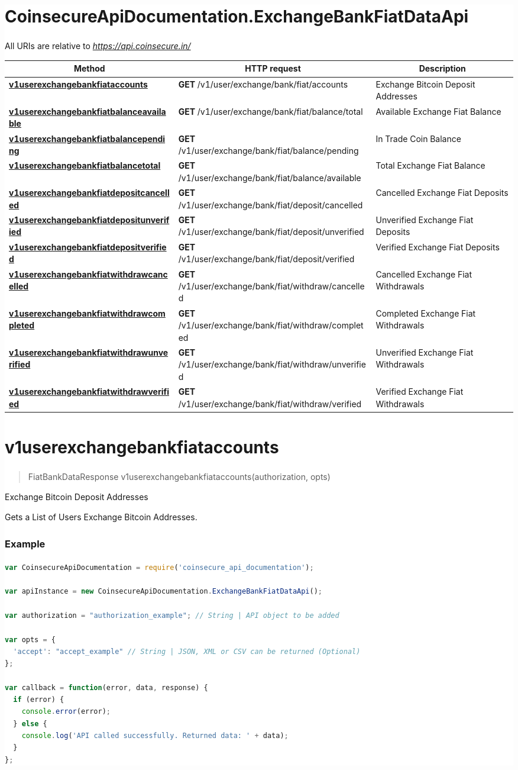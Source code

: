# CoinsecureApiDocumentation.ExchangeBankFiatDataApi

All URIs are relative to *https://api.coinsecure.in/*

Method | HTTP request | Description
------------- | ------------- | -------------
[**v1userexchangebankfiataccounts**](ExchangeBankFiatDataApi.md#v1userexchangebankfiataccounts) | **GET** /v1/user/exchange/bank/fiat/accounts | Exchange Bitcoin Deposit Addresses
[**v1userexchangebankfiatbalanceavailable**](ExchangeBankFiatDataApi.md#v1userexchangebankfiatbalanceavailable) | **GET** /v1/user/exchange/bank/fiat/balance/total | Available Exchange Fiat Balance
[**v1userexchangebankfiatbalancepending**](ExchangeBankFiatDataApi.md#v1userexchangebankfiatbalancepending) | **GET** /v1/user/exchange/bank/fiat/balance/pending | In Trade Coin Balance
[**v1userexchangebankfiatbalancetotal**](ExchangeBankFiatDataApi.md#v1userexchangebankfiatbalancetotal) | **GET** /v1/user/exchange/bank/fiat/balance/available | Total Exchange Fiat Balance
[**v1userexchangebankfiatdepositcancelled**](ExchangeBankFiatDataApi.md#v1userexchangebankfiatdepositcancelled) | **GET** /v1/user/exchange/bank/fiat/deposit/cancelled | Cancelled Exchange Fiat Deposits
[**v1userexchangebankfiatdepositunverified**](ExchangeBankFiatDataApi.md#v1userexchangebankfiatdepositunverified) | **GET** /v1/user/exchange/bank/fiat/deposit/unverified | Unverified Exchange Fiat Deposits
[**v1userexchangebankfiatdepositverified**](ExchangeBankFiatDataApi.md#v1userexchangebankfiatdepositverified) | **GET** /v1/user/exchange/bank/fiat/deposit/verified | Verified Exchange Fiat Deposits
[**v1userexchangebankfiatwithdrawcancelled**](ExchangeBankFiatDataApi.md#v1userexchangebankfiatwithdrawcancelled) | **GET** /v1/user/exchange/bank/fiat/withdraw/cancelled | Cancelled Exchange Fiat Withdrawals
[**v1userexchangebankfiatwithdrawcompleted**](ExchangeBankFiatDataApi.md#v1userexchangebankfiatwithdrawcompleted) | **GET** /v1/user/exchange/bank/fiat/withdraw/completed | Completed Exchange Fiat Withdrawals
[**v1userexchangebankfiatwithdrawunverified**](ExchangeBankFiatDataApi.md#v1userexchangebankfiatwithdrawunverified) | **GET** /v1/user/exchange/bank/fiat/withdraw/unverified | Unverified Exchange Fiat Withdrawals
[**v1userexchangebankfiatwithdrawverified**](ExchangeBankFiatDataApi.md#v1userexchangebankfiatwithdrawverified) | **GET** /v1/user/exchange/bank/fiat/withdraw/verified | Verified Exchange Fiat Withdrawals


<a name="v1userexchangebankfiataccounts"></a>
# **v1userexchangebankfiataccounts**
> FiatBankDataResponse v1userexchangebankfiataccounts(authorization, opts)

Exchange Bitcoin Deposit Addresses

Gets a List of Users Exchange Bitcoin Addresses.

### Example
```javascript
var CoinsecureApiDocumentation = require('coinsecure_api_documentation');

var apiInstance = new CoinsecureApiDocumentation.ExchangeBankFiatDataApi();

var authorization = "authorization_example"; // String | API object to be added

var opts = { 
  'accept': "accept_example" // String | JSON, XML or CSV can be returned (Optional)
};

var callback = function(error, data, response) {
  if (error) {
    console.error(error);
  } else {
    console.log('API called successfully. Returned data: ' + data);
  }
};
```